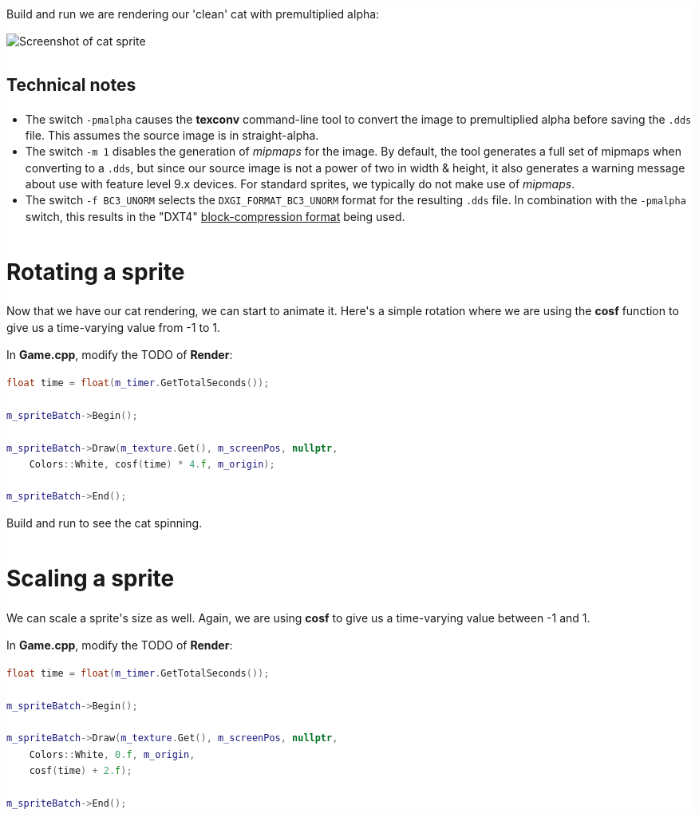Build and run we are rendering our 'clean' cat with premultiplied alpha:

![Screenshot of cat sprite](https://github.com/Microsoft/DirectXTK/wiki/images/screenshotSpriteCat2.PNG)

## Technical notes

* The switch ``-pmalpha`` causes the **texconv** command-line tool to convert the image to premultiplied alpha before saving the ``.dds`` file. This assumes the source image is in straight-alpha.
* The switch ``-m 1`` disables the generation of _mipmaps_ for the image. By default, the tool generates a full set of mipmaps when converting to a ``.dds``, but since our source image is not a power of two in width & height, it also generates a warning message about use with feature level 9.x devices. For standard sprites, we typically do not make use of _mipmaps_.
* The switch ``-f BC3_UNORM`` selects the ``DXGI_FORMAT_BC3_UNORM`` format for the resulting ``.dds`` file. In combination with the ``-pmalpha`` switch, this results in the "DXT4" [block-compression format](https://walbourn.github.io/direct3d-11-textures-and-block-compression/) being used.

# Rotating a sprite

Now that we have our cat rendering, we can start to animate it. Here's a simple rotation where we are using the **cosf** function to give us a time-varying value from -1 to 1.

In **Game.cpp**, modify the TODO of **Render**:

```cpp
float time = float(m_timer.GetTotalSeconds());

m_spriteBatch->Begin();

m_spriteBatch->Draw(m_texture.Get(), m_screenPos, nullptr,
    Colors::White, cosf(time) * 4.f, m_origin);

m_spriteBatch->End();
```

Build and run to see the cat spinning.

# Scaling a sprite

We can scale a sprite's size as well. Again, we are using **cosf** to give us a time-varying value between -1 and 1.

In **Game.cpp**, modify the TODO of **Render**:

```cpp
float time = float(m_timer.GetTotalSeconds());

m_spriteBatch->Begin();

m_spriteBatch->Draw(m_texture.Get(), m_screenPos, nullptr,
    Colors::White, 0.f, m_origin,
    cosf(time) + 2.f);

m_spriteBatch->End();
```
